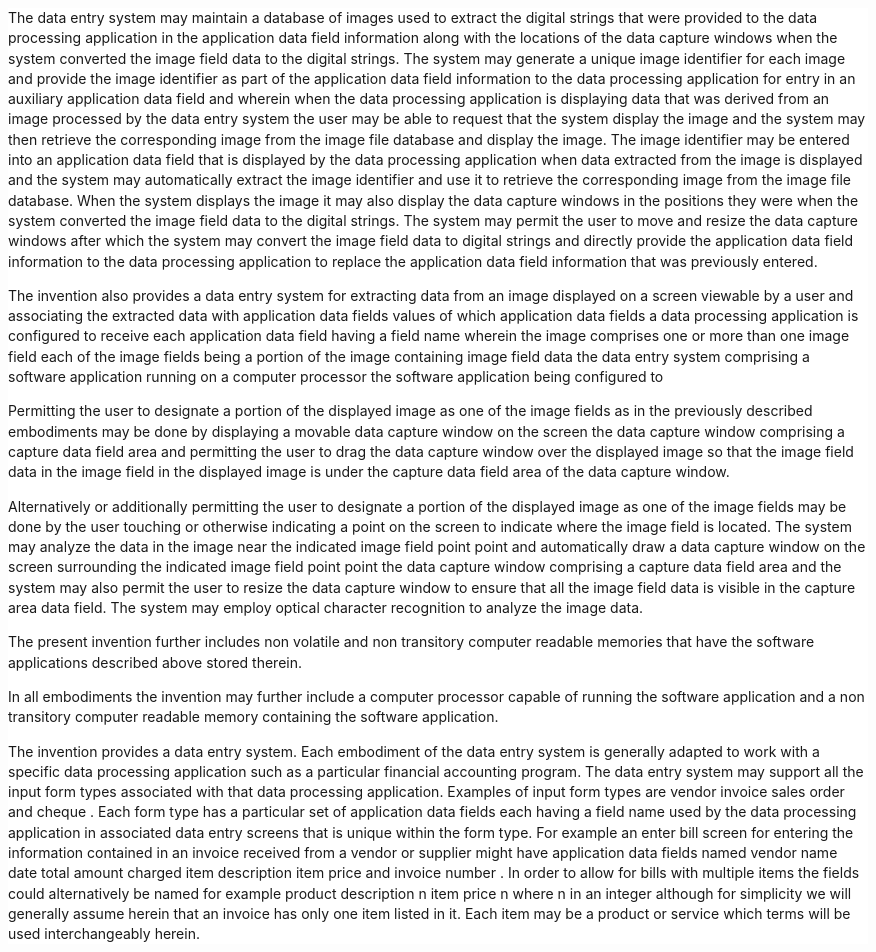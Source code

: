 The data entry system may maintain a database of images used to extract the digital strings that were provided to the data processing application in the application data field information along with the locations of the data capture windows when the system converted the image field data to the digital strings. The system may generate a unique image identifier for each image and provide the image identifier as part of the application data field information to the data processing application for entry in an auxiliary application data field and wherein when the data processing application is displaying data that was derived from an image processed by the data entry system the user may be able to request that the system display the image and the system may then retrieve the corresponding image from the image file database and display the image. The image identifier may be entered into an application data field that is displayed by the data processing application when data extracted from the image is displayed and the system may automatically extract the image identifier and use it to retrieve the corresponding image from the image file database. When the system displays the image it may also display the data capture windows in the positions they were when the system converted the image field data to the digital strings. The system may permit the user to move and resize the data capture windows after which the system may convert the image field data to digital strings and directly provide the application data field information to the data processing application to replace the application data field information that was previously entered.

The invention also provides a data entry system for extracting data from an image displayed on a screen viewable by a user and associating the extracted data with application data fields values of which application data fields a data processing application is configured to receive each application data field having a field name wherein the image comprises one or more than one image field each of the image fields being a portion of the image containing image field data the data entry system comprising a software application running on a computer processor the software application being configured to 

Permitting the user to designate a portion of the displayed image as one of the image fields as in the previously described embodiments may be done by displaying a movable data capture window on the screen the data capture window comprising a capture data field area and permitting the user to drag the data capture window over the displayed image so that the image field data in the image field in the displayed image is under the capture data field area of the data capture window.

Alternatively or additionally permitting the user to designate a portion of the displayed image as one of the image fields may be done by the user touching or otherwise indicating a point on the screen to indicate where the image field is located. The system may analyze the data in the image near the indicated image field point point and automatically draw a data capture window on the screen surrounding the indicated image field point point the data capture window comprising a capture data field area and the system may also permit the user to resize the data capture window to ensure that all the image field data is visible in the capture area data field. The system may employ optical character recognition to analyze the image data.

The present invention further includes non volatile and non transitory computer readable memories that have the software applications described above stored therein.

In all embodiments the invention may further include a computer processor capable of running the software application and a non transitory computer readable memory containing the software application.

The invention provides a data entry system. Each embodiment of the data entry system is generally adapted to work with a specific data processing application such as a particular financial accounting program. The data entry system may support all the input form types associated with that data processing application. Examples of input form types are vendor invoice sales order and cheque . Each form type has a particular set of application data fields each having a field name used by the data processing application in associated data entry screens that is unique within the form type. For example an enter bill screen for entering the information contained in an invoice received from a vendor or supplier might have application data fields named vendor name date total amount charged item description item price and invoice number . In order to allow for bills with multiple items the fields could alternatively be named for example product description n item price n where n in an integer although for simplicity we will generally assume herein that an invoice has only one item listed in it. Each item may be a product or service which terms will be used interchangeably herein.
